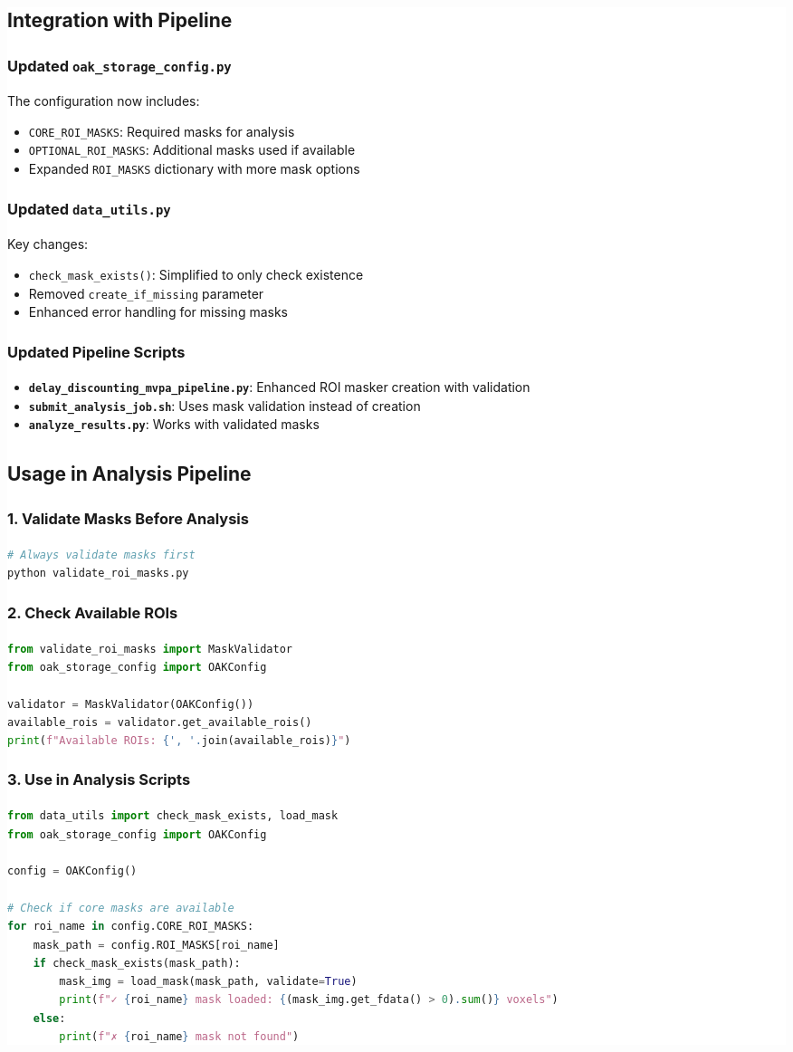 ## Integration with Pipeline

### Updated `oak_storage_config.py`

The configuration now includes:
- `CORE_ROI_MASKS`: Required masks for analysis
- `OPTIONAL_ROI_MASKS`: Additional masks used if available
- Expanded `ROI_MASKS` dictionary with more mask options

### Updated `data_utils.py`

Key changes:
- `check_mask_exists()`: Simplified to only check existence
- Removed `create_if_missing` parameter
- Enhanced error handling for missing masks

### Updated Pipeline Scripts

- **`delay_discounting_mvpa_pipeline.py`**: Enhanced ROI masker creation with validation
- **`submit_analysis_job.sh`**: Uses mask validation instead of creation
- **`analyze_results.py`**: Works with validated masks

## Usage in Analysis Pipeline

### 1. Validate Masks Before Analysis

```bash
# Always validate masks first
python validate_roi_masks.py
```

### 2. Check Available ROIs

```python
from validate_roi_masks import MaskValidator
from oak_storage_config import OAKConfig

validator = MaskValidator(OAKConfig())
available_rois = validator.get_available_rois()
print(f"Available ROIs: {', '.join(available_rois)}")
```

### 3. Use in Analysis Scripts

```python
from data_utils import check_mask_exists, load_mask
from oak_storage_config import OAKConfig

config = OAKConfig()

# Check if core masks are available
for roi_name in config.CORE_ROI_MASKS:
    mask_path = config.ROI_MASKS[roi_name]
    if check_mask_exists(mask_path):
        mask_img = load_mask(mask_path, validate=True)
        print(f"✓ {roi_name} mask loaded: {(mask_img.get_fdata() > 0).sum()} voxels")
    else:
        print(f"✗ {roi_name} mask not found")
```
